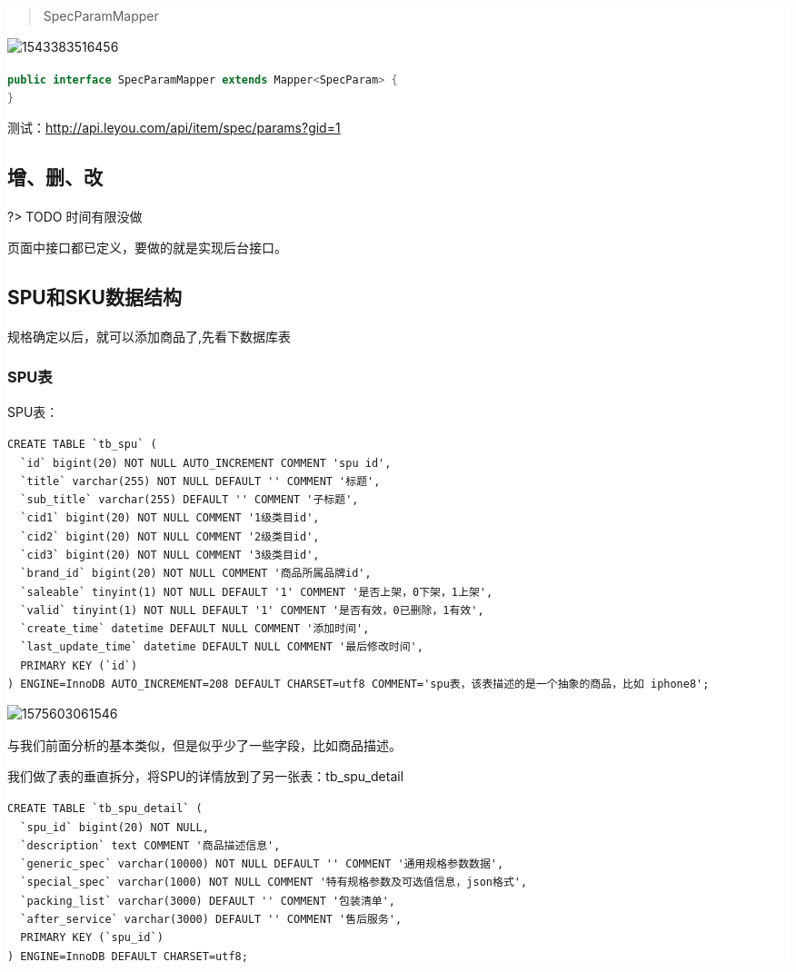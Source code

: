 

> SpecParamMapper

 ![1543383516456](https://cdn.tencentfs.clboy.cn/images/2021/20210911203315884.png)

```java
public interface SpecParamMapper extends Mapper<SpecParam> {
}
```

测试：<http://api.leyou.com/api/item/spec/params?gid=1>



## 增、删、改

?> TODO 时间有限没做

页面中接口都已定义，要做的就是实现后台接口。





## SPU和SKU数据结构

规格确定以后，就可以添加商品了,先看下数据库表

### SPU表

SPU表：

```mysql
CREATE TABLE `tb_spu` (
  `id` bigint(20) NOT NULL AUTO_INCREMENT COMMENT 'spu id',
  `title` varchar(255) NOT NULL DEFAULT '' COMMENT '标题',
  `sub_title` varchar(255) DEFAULT '' COMMENT '子标题',
  `cid1` bigint(20) NOT NULL COMMENT '1级类目id',
  `cid2` bigint(20) NOT NULL COMMENT '2级类目id',
  `cid3` bigint(20) NOT NULL COMMENT '3级类目id',
  `brand_id` bigint(20) NOT NULL COMMENT '商品所属品牌id',
  `saleable` tinyint(1) NOT NULL DEFAULT '1' COMMENT '是否上架，0下架，1上架',
  `valid` tinyint(1) NOT NULL DEFAULT '1' COMMENT '是否有效，0已删除，1有效',
  `create_time` datetime DEFAULT NULL COMMENT '添加时间',
  `last_update_time` datetime DEFAULT NULL COMMENT '最后修改时间',
  PRIMARY KEY (`id`)
) ENGINE=InnoDB AUTO_INCREMENT=208 DEFAULT CHARSET=utf8 COMMENT='spu表，该表描述的是一个抽象的商品，比如 iphone8';
```

![1575603061546](https://cdn.tencentfs.clboy.cn/images/2021/20210911203319502.png)

与我们前面分析的基本类似，但是似乎少了一些字段，比如商品描述。

我们做了表的垂直拆分，将SPU的详情放到了另一张表：tb_spu_detail

```mysql
CREATE TABLE `tb_spu_detail` (
  `spu_id` bigint(20) NOT NULL,
  `description` text COMMENT '商品描述信息',
  `generic_spec` varchar(10000) NOT NULL DEFAULT '' COMMENT '通用规格参数数据',
  `special_spec` varchar(1000) NOT NULL COMMENT '特有规格参数及可选值信息，json格式',
  `packing_list` varchar(3000) DEFAULT '' COMMENT '包装清单',
  `after_service` varchar(3000) DEFAULT '' COMMENT '售后服务',
  PRIMARY KEY (`spu_id`)
) ENGINE=InnoDB DEFAULT CHARSET=utf8;
```

